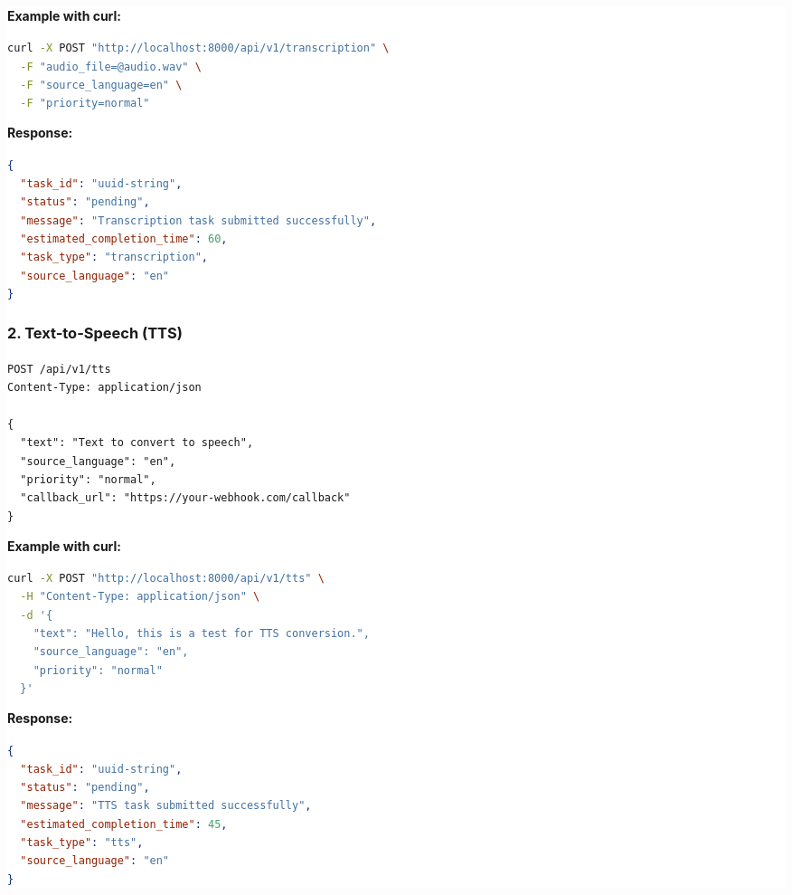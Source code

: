 **Example with curl:**
```bash
curl -X POST "http://localhost:8000/api/v1/transcription" \
  -F "audio_file=@audio.wav" \
  -F "source_language=en" \
  -F "priority=normal"
```

**Response:**
```json
{
  "task_id": "uuid-string",
  "status": "pending",
  "message": "Transcription task submitted successfully",
  "estimated_completion_time": 60,
  "task_type": "transcription",
  "source_language": "en"
}
```

### 2. Text-to-Speech (TTS)
```http
POST /api/v1/tts
Content-Type: application/json

{
  "text": "Text to convert to speech",
  "source_language": "en",
  "priority": "normal",
  "callback_url": "https://your-webhook.com/callback"
}
```

**Example with curl:**
```bash
curl -X POST "http://localhost:8000/api/v1/tts" \
  -H "Content-Type: application/json" \
  -d '{
    "text": "Hello, this is a test for TTS conversion.",
    "source_language": "en",
    "priority": "normal"
  }'
```

**Response:**
```json
{
  "task_id": "uuid-string",
  "status": "pending",
  "message": "TTS task submitted successfully",
  "estimated_completion_time": 45,
  "task_type": "tts",
  "source_language": "en"
}
```
